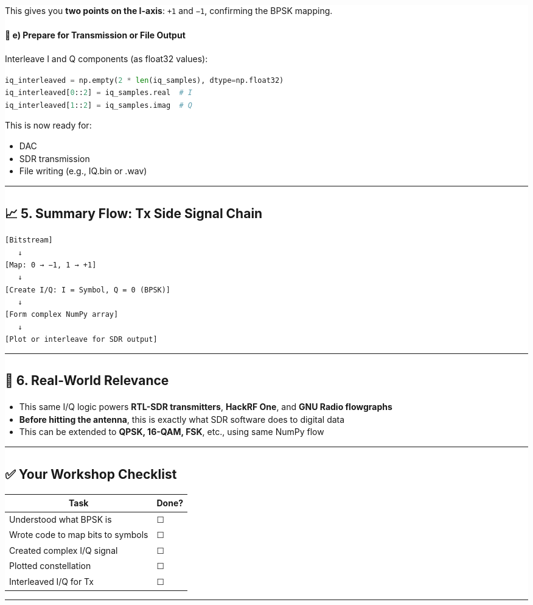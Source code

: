 This gives you **two points on the I-axis**: `+1` and `−1`, confirming the BPSK mapping.

#### 🔹 e) Prepare for Transmission or File Output

Interleave I and Q components (as float32 values):

```python
iq_interleaved = np.empty(2 * len(iq_samples), dtype=np.float32)
iq_interleaved[0::2] = iq_samples.real  # I
iq_interleaved[1::2] = iq_samples.imag  # Q
```

This is now ready for:

* DAC
* SDR transmission
* File writing (e.g., IQ.bin or .wav)

---

## 📈 5. Summary Flow: **Tx Side Signal Chain**

```
[Bitstream] 
   ↓
[Map: 0 → −1, 1 → +1]
   ↓
[Create I/Q: I = Symbol, Q = 0 (BPSK)]
   ↓
[Form complex NumPy array]
   ↓
[Plot or interleave for SDR output]
```

---

## 🧰 6. Real-World Relevance

* This same I/Q logic powers **RTL-SDR transmitters**, **HackRF One**, and **GNU Radio flowgraphs**
* **Before hitting the antenna**, this is exactly what SDR software does to digital data
* This can be extended to **QPSK, 16-QAM, FSK**, etc., using same NumPy flow

---

## ✅ Your Workshop Checklist

| Task                              | Done? |
| --------------------------------- | ----- |
| Understood what BPSK is           | ☐     |
| Wrote code to map bits to symbols | ☐     |
| Created complex I/Q signal        | ☐     |
| Plotted constellation             | ☐     |
| Interleaved I/Q for Tx            | ☐     |

---